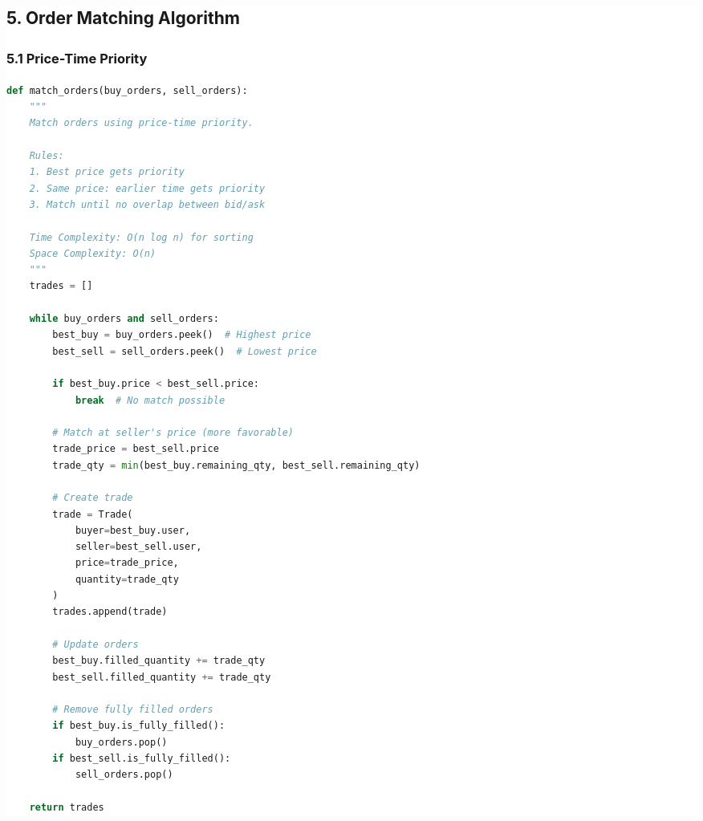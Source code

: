 ## 5. Order Matching Algorithm

### 5.1 Price-Time Priority

```python
def match_orders(buy_orders, sell_orders):
    """
    Match orders using price-time priority.
    
    Rules:
    1. Best price gets priority
    2. Same price: earlier time gets priority
    3. Match until no overlap between bid/ask
    
    Time Complexity: O(n log n) for sorting
    Space Complexity: O(n)
    """
    trades = []
    
    while buy_orders and sell_orders:
        best_buy = buy_orders.peek()  # Highest price
        best_sell = sell_orders.peek()  # Lowest price
        
        if best_buy.price < best_sell.price:
            break  # No match possible
        
        # Match at seller's price (more favorable)
        trade_price = best_sell.price
        trade_qty = min(best_buy.remaining_qty, best_sell.remaining_qty)
        
        # Create trade
        trade = Trade(
            buyer=best_buy.user,
            seller=best_sell.user,
            price=trade_price,
            quantity=trade_qty
        )
        trades.append(trade)
        
        # Update orders
        best_buy.filled_quantity += trade_qty
        best_sell.filled_quantity += trade_qty
        
        # Remove fully filled orders
        if best_buy.is_fully_filled():
            buy_orders.pop()
        if best_sell.is_fully_filled():
            sell_orders.pop()
    
    return trades
```
